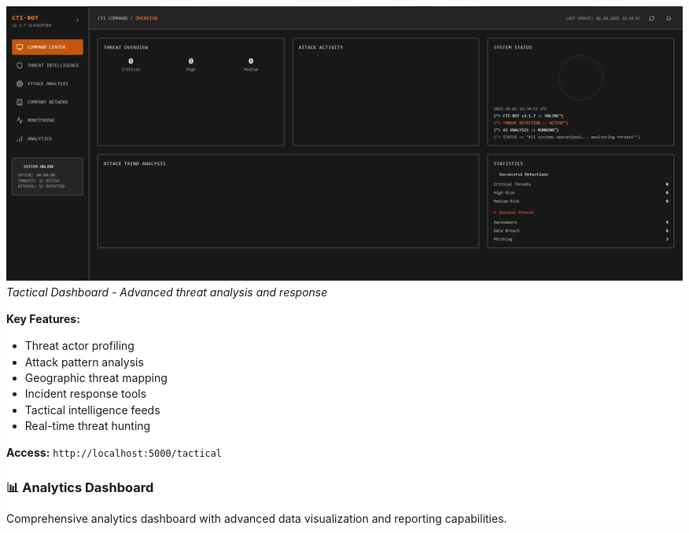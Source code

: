![Tactical Dashboard](screenshots/tactical-dashboard/tactical-dashboard.png)
*Tactical Dashboard - Advanced threat analysis and response*

</div>

**Key Features:**
- Threat actor profiling
- Attack pattern analysis
- Geographic threat mapping
- Incident response tools
- Tactical intelligence feeds
- Real-time threat hunting

**Access:** `http://localhost:5000/tactical`

### 📊 Analytics Dashboard
Comprehensive analytics dashboard with advanced data visualization and reporting capabilities.

<div align="center">
